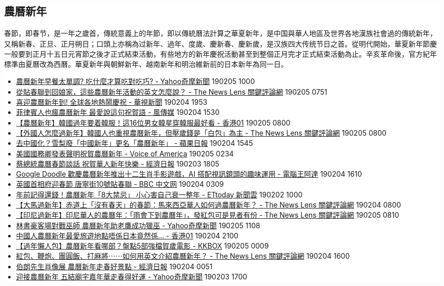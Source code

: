## 農曆新年

春節，即春节，是一年之歲首，傳統意義上的年節，即以傳統曆法計算之華夏新年，是中国與華人地區及世界各地漢族社會過的傳統新年，又稱新春、正旦、正月朔日；口頭上亦稱為过新年、過年、度歲、慶新春、慶新歲，是汉族四大传统节日之首。從明代開始，華夏新年節慶一般要到正月十五日元宵節之後才正式結束活動，有些地方的新年慶祝活動甚至到整個正月完才正式結束活動為止。辛亥革命後，官方紀年標準由夏曆改為西曆。華夏新年與朝鮮新年、越南新年和明治維新前的日本新年為同一日。
- [農曆新年早餐太單調? 吃什麼才算吃對吃巧? - Yahoo奇摩新聞](https://tw.news.yahoo.com/%E8%BE%B2%E6%9B%86%E6%96%B0%E5%B9%B4%E6%97%A9%E9%A4%90%E5%A4%AA%E5%96%AE%E8%AA%BF-%E5%90%83%E4%BB%80%E9%BA%BC%E6%89%8D%E7%AE%97%E5%90%83%E5%B0%8D%E5%90%83%E5%B7%A7-020033813.html "農曆新年早餐太單調? 吃什麼才算吃對吃巧? - Yahoo奇摩新聞") 190205 1000
- [從貼春聯到回娘家，這些農曆新年活動的英文怎麼說？ - The News Lens 關鍵評論網](https://www.thenewslens.com/article/113145 "從貼春聯到回娘家，這些農曆新年活動的英文怎麼說？ - The News Lens 關鍵評論網") 190205 0751
- [喜迎農曆新年到! 全球各地熱鬧慶祝 - 華視新聞](https://news.cts.com.tw/cts/international/201902/201902041951059.html "喜迎農曆新年到! 全球各地熱鬧慶祝 - 華視新聞") 190204 1953
- [菲律賓人也瘋農曆新年 最愛說這句祝賀語 - 風傳媒](https://www.storm.mg/article/910333 "菲律賓人也瘋農曆新年 最愛說這句祝賀語 - 風傳媒") 190204 1530
- [【農曆新年】韓國過年要着韓服！這16位男女韓星穿韓服最好看 - 香港01](https://www.hk01.com/%E9%96%8B%E7%BD%90/287578/%E8%BE%B2%E6%9B%86%E6%96%B0%E5%B9%B4-%E9%9F%93%E5%9C%8B%E9%81%8E%E5%B9%B4%E8%A6%81%E7%9D%80%E9%9F%93%E6%9C%8D-%E9%80%9916%E4%BD%8D%E7%94%B7%E5%A5%B3%E9%9F%93%E6%98%9F%E7%A9%BF%E9%9F%93%E6%9C%8D%E6%9C%80%E5%A5%BD%E7%9C%8B "【農曆新年】韓國過年要着韓服！這16位男女韓星穿韓服最好看 - 香港01") 190205 0800
- [【外國人怎麼過新年】韓國人也重視農曆新年，但壓歲錢是「白包」為主 - The News Lens 關鍵評論網](https://www.thenewslens.com/article/113066 "【外國人怎麼過新年】韓國人也重視農曆新年，但壓歲錢是「白包」為主 - The News Lens 關鍵評論網") 190205 0800
- [去中國化？雪梨廢「中國新年」更名「農曆新年」 - 蘋果日報](https://tw.appledaily.com/new/realtime/20190204/1513003/ "去中國化？雪梨廢「中國新年」更名「農曆新年」 - 蘋果日報") 190204 1545
- [美國國務卿發表聲明祝賀農曆新年 - Voice of America](https://www.voacantonese.com/a/us-secretary-of-state-congratulating-lunar-new-year-20190204/4771963.html "美國國務卿發表聲明祝賀農曆新年 - Voice of America") 190205 0234
- [蔡總統農曆春節談話 祝賀華人新年快樂 - 經濟日報](https://money.udn.com/money/story/7307/3630536 "蔡總統農曆春節談話 祝賀華人新年快樂 - 經濟日報") 190203 1805
- [Google Doodle 歡慶農曆新年推出十二生肖手影遊戲，AI 搭配視訊鏡頭的趣味運用 - 電腦王阿達](https://www.kocpc.com.tw/archives/242570 "Google Doodle 歡慶農曆新年推出十二生肖手影遊戲，AI 搭配視訊鏡頭的趣味運用 - 電腦王阿達") 190204 1610
- [英國首相府迎春節 唐寧街10號貼春聯 - BBC 中文网](https://www.bbc.com/zhongwen/trad/world-47108789 "英國首相府迎春節 唐寧街10號貼春聯 - BBC 中文网") 190204 0309
- [年前記得還錢！農曆新年「8大禁忌」 小心害自己衰一整年 - ETtoday 新聞雲](https://www.ettoday.net/news/20190202/1355483.htm "年前記得還錢！農曆新年「8大禁忌」 小心害自己衰一整年 - ETtoday 新聞雲") 190202 1000
- [【大馬過新年】赤道上「沒有春天」的春節：馬來西亞華人如何過農曆新年？ - The News Lens 關鍵評論網](https://asean.thenewslens.com/article/112995 "【大馬過新年】赤道上「沒有春天」的春節：馬來西亞華人如何過農曆新年？ - The News Lens 關鍵評論網") 190204 0800
- [【印尼過新年】印尼華人的農曆年：「雨會下到農曆年」，發紅包可是見者有份 - The News Lens 關鍵評論網](https://asean.thenewslens.com/article/113132 "【印尼過新年】印尼華人的農曆年：「雨會下到農曆年」，發紅包可是見者有份 - The News Lens 關鍵評論網") 190205 0810
- [林書豪客場對戰巫師 農曆新年助老鷹成功獵巫 - Yahoo奇摩新聞](https://tw.news.yahoo.com/%E6%9E%97%E6%9B%B8%E8%B1%AA%E5%AE%A2%E5%A0%B4%E5%B0%8D%E6%88%B0%E5%B7%AB%E5%B8%AB-%E8%BE%B2%E6%9B%86%E6%96%B0%E5%B9%B4%E5%8A%A9%E8%80%81%E9%B7%B9%E6%88%90%E5%8A%9F%E7%8D%B5%E5%B7%AB-030845675.html "林書豪客場對戰巫師 農曆新年助老鷹成功獵巫 - Yahoo奇摩新聞") 190205 1108
- [中國人農曆新年最愛旅遊地點唔係日本竟然係... - 香港01](https://www.hk01.com/%E8%B2%A1%E7%B6%93%E5%BF%AB%E8%A8%8A/291653/%E4%B8%AD%E5%9C%8B%E4%BA%BA%E8%BE%B2%E6%9B%86%E6%96%B0%E5%B9%B4%E6%9C%80%E6%84%9B%E6%97%85%E9%81%8A%E5%9C%B0%E9%BB%9E%E5%94%94%E4%BF%82%E6%97%A5%E6%9C%AC-%E7%AB%9F%E7%84%B6%E4%BF%82 "中國人農曆新年最愛旅遊地點唔係日本竟然係... - 香港01") 190204 2100
- [【過年懶人包】農曆新年看哪部？盤點5部強檔賀歲電影 - KKBOX](https://www.kkbox.com/tw/tc/column/showbiz-0-7135-1.html "【過年懶人包】農曆新年看哪部？盤點5部強檔賀歲電影 - KKBOX") 190205 0009
- [紅包、鞭炮、團圓飯、打麻將⋯⋯如何用英文介紹農曆新年？ - The News Lens 關鍵評論網](https://www.thenewslens.com/article/112945 "紅包、鞭炮、團圓飯、打麻將⋯⋯如何用英文介紹農曆新年？ - The News Lens 關鍵評論網") 190204 1600
- [伯朗先生肖像展 農曆新年走春好景點 - 經濟日報](https://money.udn.com/money/story/5720/3630953 "伯朗先生肖像展 農曆新年走春好景點 - 經濟日報") 190204 0051
- [迎接農曆新年 五結廟宇嘉年華走春得好運 - Yahoo奇摩新聞](https://tw.news.yahoo.com/%E8%BF%8E%E6%8E%A5%E8%BE%B2%E6%9B%86%E6%96%B0%E5%B9%B4-%E4%BA%94%E7%B5%90%E5%BB%9F%E5%AE%87%E5%98%89%E5%B9%B4%E8%8F%AF%E8%B5%B0%E6%98%A5%E5%BE%97%E5%A5%BD%E9%81%8B-090016060.html "迎接農曆新年 五結廟宇嘉年華走春得好運 - Yahoo奇摩新聞") 190203 1700
